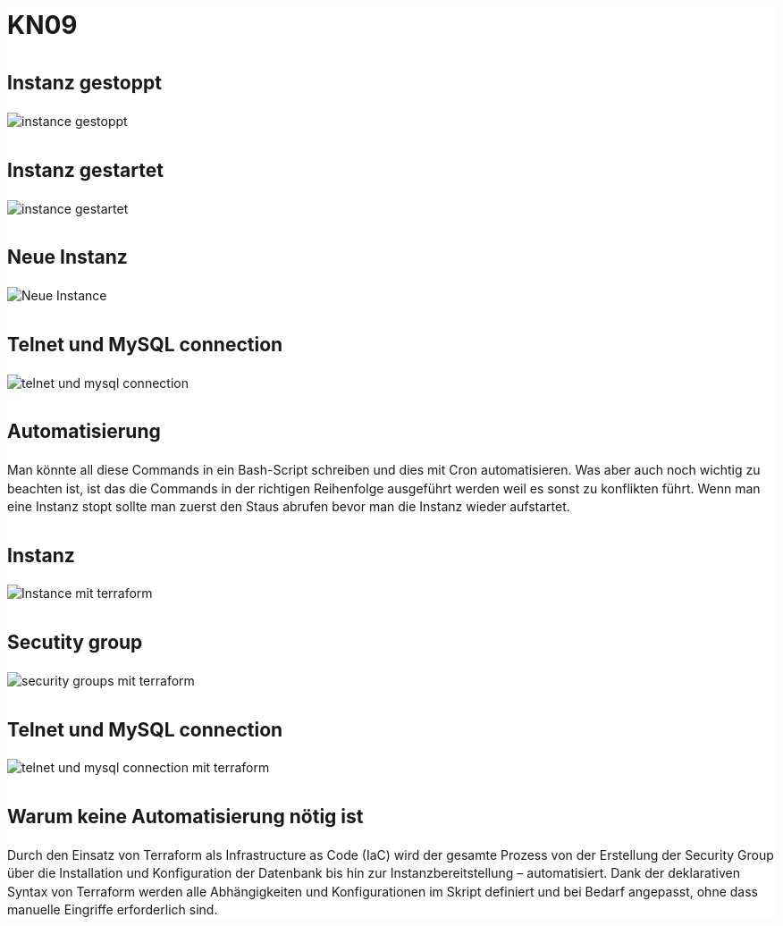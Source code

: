 # KN09

## Instanz gestoppt
<img width="931" alt="instance gestoppt" src="https://github.com/user-attachments/assets/01de2e5b-1276-4b07-a168-2de2d0c8bb38">

## Instanz gestartet
<img width="927" alt="instance gestartet" src="https://github.com/user-attachments/assets/29be1c11-ce39-42aa-9c64-356854b8d1e5">

## Neue Instanz
<img width="1682" alt="Neue Instance" src="https://github.com/user-attachments/assets/d7eeebf8-a12e-41e0-b5df-83e738b4aac5">

## Telnet und MySQL connection
<img width="665" alt="telnet und mysql connection" src="https://github.com/user-attachments/assets/9b3726d9-7af0-456d-a3e8-2ff581096d1c">

## Automatisierung
Man könnte all diese Commands in ein Bash-Script schreiben und dies mit Cron automatisieren. Was aber auch noch wichtig zu beachten ist, ist das die Commands in der richtigen Reihenfolge ausgeführt werden weil es sonst zu konflikten führt. Wenn man eine Instanz stopt sollte man zuerst den Staus abrufen bevor man die Instanz wieder aufstartet.

## Instanz
<img width="1676" alt="Instance mit terraform" src="https://github.com/user-attachments/assets/ceffd3b6-4538-4720-9f69-f2efbc2fecbf">

## Secutity group
<img width="1686" alt="security groups mit terraform" src="https://github.com/user-attachments/assets/7530fd68-12a5-4d20-bf23-7a77798c68a8">

## Telnet und MySQL connection
<img width="652" alt="telnet und mysql connection mit terraform" src="https://github.com/user-attachments/assets/51b06bc8-734d-4a80-a3b1-03a8079d7e0f">

## Warum keine Automatisierung nötig ist
Durch den Einsatz von Terraform als Infrastructure as Code (IaC) wird der gesamte Prozess von der Erstellung der Security Group über die Installation und Konfiguration der Datenbank bis hin zur Instanzbereitstellung – automatisiert. Dank der deklarativen Syntax von Terraform werden alle Abhängigkeiten und Konfigurationen im Skript definiert und bei Bedarf angepasst, ohne dass manuelle Eingriffe erforderlich sind.
